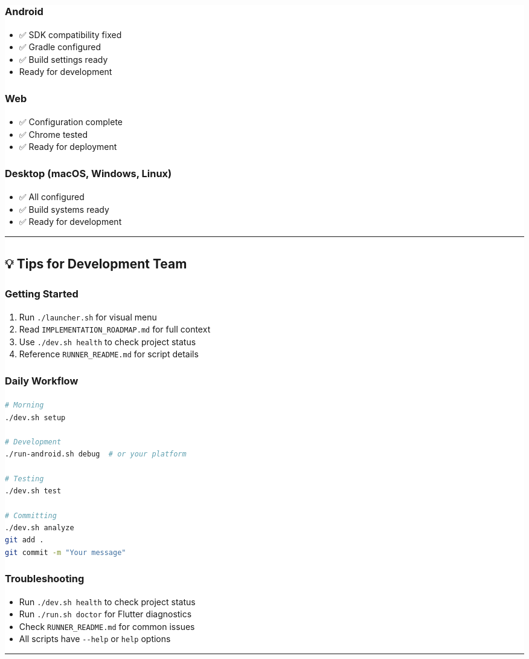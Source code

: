 ### Android
- ✅ SDK compatibility fixed
- ✅ Gradle configured
- ✅ Build settings ready
- Ready for development

### Web
- ✅ Configuration complete
- ✅ Chrome tested
- ✅ Ready for deployment

### Desktop (macOS, Windows, Linux)
- ✅ All configured
- ✅ Build systems ready
- ✅ Ready for development

---

## 💡 Tips for Development Team

### Getting Started
1. Run `./launcher.sh` for visual menu
2. Read `IMPLEMENTATION_ROADMAP.md` for full context
3. Use `./dev.sh health` to check project status
4. Reference `RUNNER_README.md` for script details

### Daily Workflow
```bash
# Morning
./dev.sh setup

# Development
./run-android.sh debug  # or your platform

# Testing
./dev.sh test

# Committing
./dev.sh analyze
git add .
git commit -m "Your message"
```

### Troubleshooting
- Run `./dev.sh health` to check project status
- Run `./run.sh doctor` for Flutter diagnostics
- Check `RUNNER_README.md` for common issues
- All scripts have `--help` or `help` options

---

